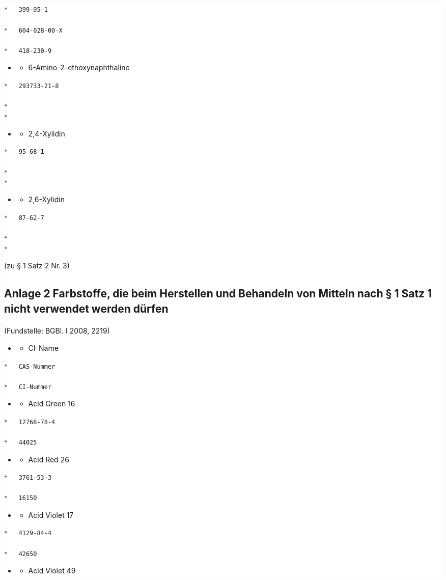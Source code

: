     *   399-95-1

    *   604-028-00-X

    *   418-230-9


*    *   6-Amino-2-ethoxynaphthaline

    *   293733-21-8

    *
    *

*    *   2,4-Xylidin

    *   95-68-1

    *
    *

*    *   2,6-Xylidin

    *   87-62-7

    *
    *


   (zu § 1 Satz 2 Nr. 3)

## Anlage 2 Farbstoffe, die beim Herstellen und Behandeln von Mitteln nach § 1 Satz 1 nicht verwendet werden dürfen

(Fundstelle: BGBl. I 2008, 2219)

*    *   CI-Name

    *   CAS-Nummer

    *   CI-Nummer


*    *   Acid Green 16

    *   12768-78-4

    *   44025


*    *   Acid Red 26

    *   3761-53-3

    *   16150


*    *   Acid Violet 17

    *   4129-84-4

    *   42650


*    *   Acid Violet 49
